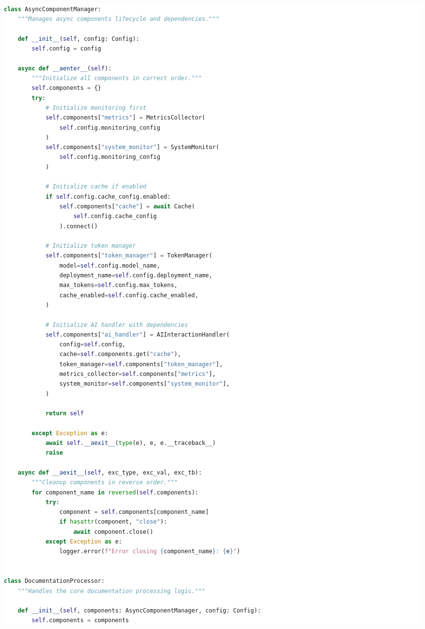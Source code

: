 ```python
class AsyncComponentManager:
    """Manages async components lifecycle and dependencies."""

    def __init__(self, config: Config):
        self.config = config

    async def __aenter__(self):
        """Initialize all components in correct order."""
        self.components = {}
        try:
            # Initialize monitoring first
            self.components["metrics"] = MetricsCollector(
                self.config.monitoring_config
            )
            self.components["system_monitor"] = SystemMonitor(
                self.config.monitoring_config
            )

            # Initialize cache if enabled
            if self.config.cache_config.enabled:
                self.components["cache"] = await Cache(
                    self.config.cache_config
                ).connect()

            # Initialize token manager
            self.components["token_manager"] = TokenManager(
                model=self.config.model_name,
                deployment_name=self.config.deployment_name,
                max_tokens=self.config.max_tokens,
                cache_enabled=self.config.cache_enabled,
            )

            # Initialize AI handler with dependencies
            self.components["ai_handler"] = AIInteractionHandler(
                config=self.config,
                cache=self.components.get("cache"),
                token_manager=self.components["token_manager"],
                metrics_collector=self.components["metrics"],
                system_monitor=self.components["system_monitor"],
            )

            return self

        except Exception as e:
            await self.__aexit__(type(e), e, e.__traceback__)
            raise

    async def __aexit__(self, exc_type, exc_val, exc_tb):
        """Cleanup components in reverse order."""
        for component_name in reversed(self.components):
            try:
                component = self.components[component_name]
                if hasattr(component, "close"):
                    await component.close()
            except Exception as e:
                logger.error(f"Error closing {component_name}: {e}")


class DocumentationProcessor:
    """Handles the core documentation processing logic."""

    def __init__(self, components: AsyncComponentManager, config: Config):
        self.components = components
```